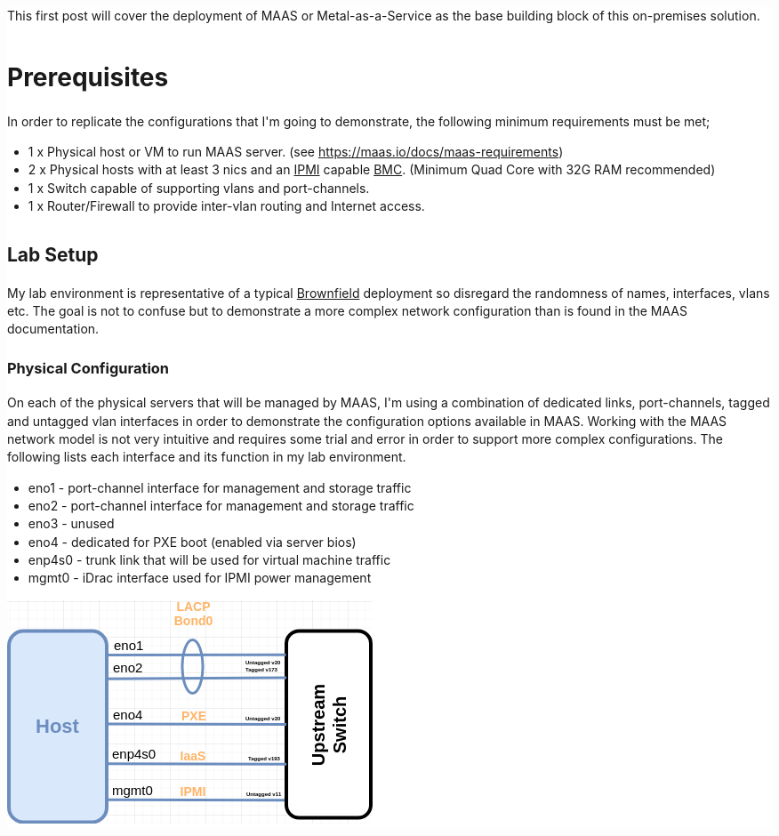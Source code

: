 This first post will cover the deployment of MAAS or Metal-as-a-Service as the base building block of this on-premises 
solution.

# Prerequisites
In order to replicate the configurations that I'm going to demonstrate, the following minimum requirements must be met;
- 1 x Physical host or VM to run MAAS server. (see https://maas.io/docs/maas-requirements)
- 2 x Physical hosts with at least 3 nics and an [IPMI](https://en.wikipedia.org/wiki/Intelligent_Platform_Management_Interface)
capable [BMC](https://en.wikipedia.org/wiki/Intelligent_Platform_Management_Interface#Baseboard_management_controller). (Minimum Quad Core with 32G RAM recommended)
- 1 x Switch capable of supporting vlans and port-channels.
- 1 x Router/Firewall to provide inter-vlan routing and Internet access.

## Lab Setup
My lab environment is representative of a typical [Brownfield](https://en.wikipedia.org/wiki/Brownfield_(software_development))
deployment so disregard the randomness of names, interfaces, vlans etc.  The goal is not to confuse but to demonstrate a
more complex network configuration than is found in the MAAS documentation.

### Physical Configuration
On each of the physical servers that will be managed by MAAS, I'm using a combination of dedicated links, port-channels, tagged and untagged vlan interfaces in order to demonstrate
the configuration options available in MAAS.  Working with the MAAS network model is not very intuitive and requires some 
trial and error in order to support more complex configurations.  The following lists each interface and its function
in my lab environment.
- eno1 - port-channel interface for management and storage traffic
- eno2 - port-channel interface for management and storage traffic
- eno3 - unused
- eno4 - dedicated for PXE boot (enabled via server bios)
- enp4s0 - trunk link that will be used for virtual machine traffic
- mgmt0 - iDrac interface used for IPMI power management

![alt text](/assets/images/20190805/physical.png "Lab Setup")
